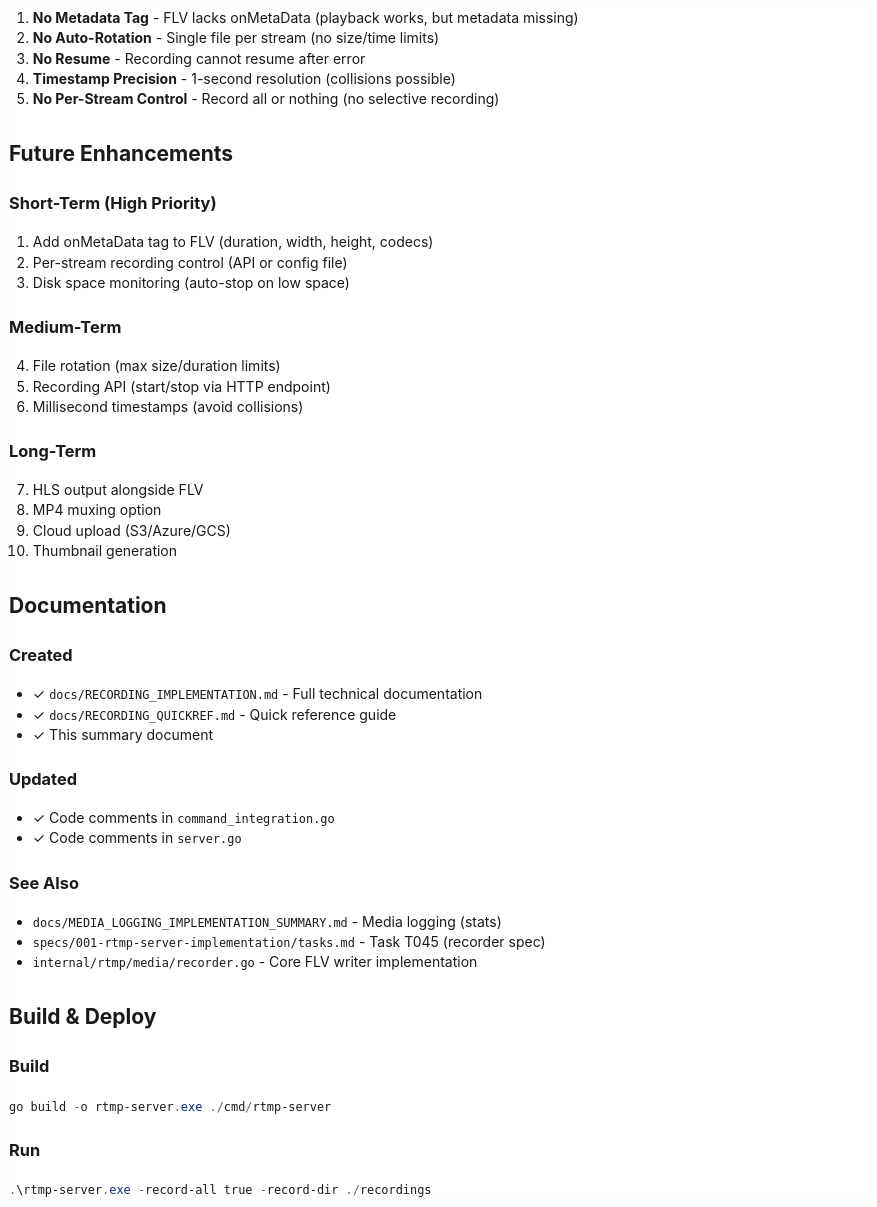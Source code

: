 1. **No Metadata Tag** - FLV lacks onMetaData (playback works, but metadata missing)
2. **No Auto-Rotation** - Single file per stream (no size/time limits)
3. **No Resume** - Recording cannot resume after error
4. **Timestamp Precision** - 1-second resolution (collisions possible)
5. **No Per-Stream Control** - Record all or nothing (no selective recording)

## Future Enhancements

### Short-Term (High Priority)
1. Add onMetaData tag to FLV (duration, width, height, codecs)
2. Per-stream recording control (API or config file)
3. Disk space monitoring (auto-stop on low space)

### Medium-Term
4. File rotation (max size/duration limits)
5. Recording API (start/stop via HTTP endpoint)
6. Millisecond timestamps (avoid collisions)

### Long-Term
7. HLS output alongside FLV
8. MP4 muxing option
9. Cloud upload (S3/Azure/GCS)
10. Thumbnail generation

## Documentation

### Created
- ✓ `docs/RECORDING_IMPLEMENTATION.md` - Full technical documentation
- ✓ `docs/RECORDING_QUICKREF.md` - Quick reference guide
- ✓ This summary document

### Updated
- ✓ Code comments in `command_integration.go`
- ✓ Code comments in `server.go`

### See Also
- `docs/MEDIA_LOGGING_IMPLEMENTATION_SUMMARY.md` - Media logging (stats)
- `specs/001-rtmp-server-implementation/tasks.md` - Task T045 (recorder spec)
- `internal/rtmp/media/recorder.go` - Core FLV writer implementation

## Build & Deploy

### Build
```powershell
go build -o rtmp-server.exe ./cmd/rtmp-server
```

### Run
```powershell
.\rtmp-server.exe -record-all true -record-dir ./recordings
```
